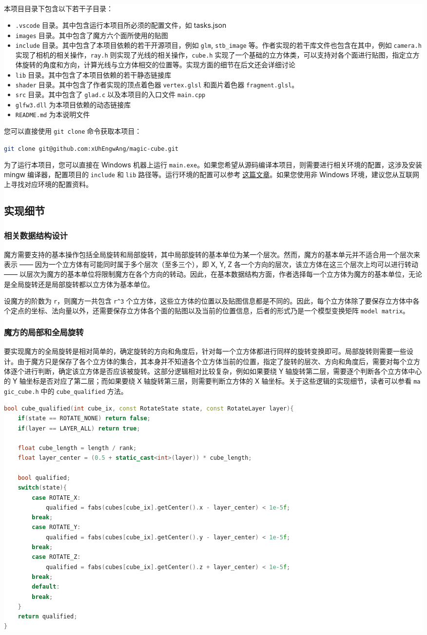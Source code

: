 本项目目录下包含以下若干子目录：

+ `.vscode` 目录。其中包含运行本项目所必须的配置文件，如 tasks.json
+ `images` 目录。其中包含了魔方六个面所使用的贴图
+ `include` 目录。其中包含了本项目依赖的若干开源项目，例如 `glm`, `stb_image` 等。作者实现的若干库文件也包含在其中，例如 `camera.h` 实现了相机的相关操作，`ray.h` 则实现了光线的相关操作，`cube.h` 实现了一个基础的立方体类，可以支持对各个面进行贴图，指定立方体旋转的角度和方向，计算光线与立方体相交的位置等。实现方面的细节在后文还会详细讨论
+ `lib` 目录。其中包含了本项目依赖的若干静态链接库
+ `shader` 目录。其中包含了作者实现的顶点着色器 `vertex.glsl` 和面片着色器 `fragment.glsl`。
+ `src` 目录。其中包含了 `glad.c` 以及本项目的入口文件 `main.cpp`
+ `glfw3.dll` 为本项目依赖的动态链接库
+ `README.md` 为本说明文件

您可以直接使用 `git clone` 命令获取本项目：

```bash
git clone git@github.com:xUhEngwAng/magic-cube.git
```

为了运行本项目，您可以直接在 Windows 机器上运行 `main.exe`。如果您希望从源码编译本项目，则需要进行相关环境的配置，这涉及安装 mingw 编译器，配置项目的 `include` 和 `lib` 路径等。运行环境的配置可以参考 [这篇文章](https://medium.com/@vivekjha92/setup-opengl-with-vs-code-82852c653c43)。如果您使用非 Windows 环境，建议您从互联网上寻找对应环境的配置资料。

## 实现细节

### 相关数据结构设计

魔方需要支持的基本操作包括全局旋转和局部旋转，其中局部旋转的基本单位为某一个层次。然而，魔方的基本单元并不适合用一个层次来表示 —— 因为一个立方体有可能同时属于多个层次（至多三个），即 X, Y, Z 各一个方向的层次，该立方体在这三个层次上均可以进行转动 —— 以层次为魔方的基本单位将限制魔方在各个方向的转动。因此，在基本数据结构方面，作者选择每一个立方体为魔方的基本单位，无论是全局旋转还是局部旋转都以立方体为基本单位。

设魔方的阶数为 `r`，则魔方一共包含 `r^3` 个立方体，这些立方体的位置以及贴图信息都是不同的。因此，每个立方体除了要保存立方体中各个定点的坐标、法向量以外，还需要保存立方体各个面的贴图以及当前的位置信息，后者的形式乃是一个模型变换矩阵 `model matrix`。

### 魔方的局部和全局旋转

要实现魔方的全局旋转是相对简单的，确定旋转的方向和角度后，针对每一个立方体都进行同样的旋转变换即可。局部旋转则需要一些设计。由于魔方只是保存了各个立方体的集合，其本身并不知道各个立方体当前的位置，指定了旋转的层次、方向和角度后，需要对每个立方体逐个进行判断，确定该立方体是否应该被旋转。这部分逻辑相对比较复杂，例如如果要绕 Y 轴旋转第二层，需要逐个判断各个立方体中心的 Y 轴坐标是否对应了第二层；而如果要绕 X 轴旋转第三层，则需要判断立方体的 X 轴坐标。关于这些逻辑的实现细节，读者可以参看 `magic_cube.h` 中的 `cube_qualified` 方法。

```cpp
bool cube_qualified(int cube_ix, const RotateState state, const RotateLayer layer){
    if(state == ROTATE_NONE) return false;
    if(layer == LAYER_ALL) return true;

    float cube_length = length / rank;
    float layer_center = (0.5 + static_cast<int>(layer)) * cube_length;

    bool qualified;
    switch(state){
        case ROTATE_X:
            qualified = fabs(cubes[cube_ix].getCenter().x - layer_center) < 1e-5f;
        break;
        case ROTATE_Y:
            qualified = fabs(cubes[cube_ix].getCenter().y - layer_center) < 1e-5f;
        break;
        case ROTATE_Z:
            qualified = fabs(cubes[cube_ix].getCenter().z + layer_center) < 1e-5f;
        break;
        default:
        break;
    }
    return qualified;
}
```
